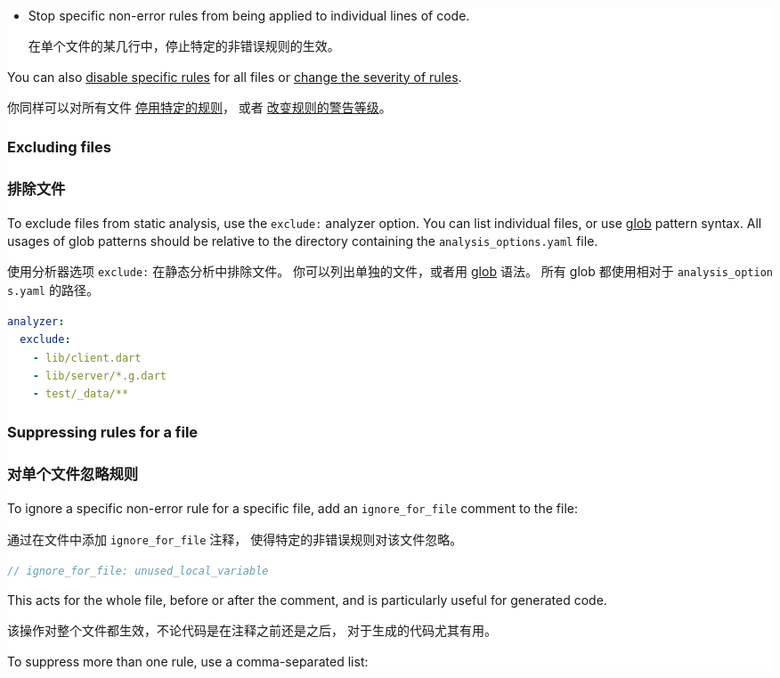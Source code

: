 * Stop specific non-error rules from being applied to individual lines of code.

  在单个文件的某几行中，停止特定的非错误规则的生效。

You can also [disable specific rules][disable individual rules]
for all files or
[change the severity of rules][].

你同样可以对所有文件 [停用特定的规则][disable individual rules]，
或者 [改变规则的警告等级][change the severity of rules]。

### Excluding files

### 排除文件

To exclude files from static analysis, use the `exclude:` analyzer option.
You can list individual files, or 
use [glob]({{site.pub-pkg}}/glob) pattern syntax.
All usages of glob patterns should be relative to the
directory containing the `analysis_options.yaml` file.

使用分析器选项 `exclude:` 在静态分析中排除文件。
你可以列出单独的文件，或者用 [glob]({{site.pub-pkg}}/glob) 语法。
所有 glob 都使用相对于 `analysis_options.yaml` 的路径。

<?code-excerpt "analysis_alt/analysis_options.yaml (exclude)" plaster="none"?>
```yaml
analyzer:
  exclude:
    - lib/client.dart
    - lib/server/*.g.dart
    - test/_data/**
```


### Suppressing rules for a file

### 对单个文件忽略规则

To ignore a specific non-error rule for a specific file,
add an `ignore_for_file` comment to the file:

通过在文件中添加 `ignore_for_file` 注释，
使得特定的非错误规则对该文件忽略。

<?code-excerpt "analysis/lib/assignment.dart (ignore_for_file)" replace="/, \w+//g"?>
```dart
// ignore_for_file: unused_local_variable
```

This acts for the whole file, before or after the comment, and is
particularly useful for generated code.

该操作对整个文件都生效，不论代码是在注释之前还是之后，
对于生成的代码尤其有用。

To suppress more than one rule, use a comma-separated list:


[Conditions for strict inference failure]: https://github.com/dart-lang/language/blob/main/resources/type-system/strict-inference.md#conditions-for-strict-inference-failure
[lints package]: {{site.pub-pkg}}/lints
[invalid_null_aware_operator]: /tools/diagnostic-messages#invalid_null_aware_operator
[analyzer diagnostics]: /tools/diagnostic-messages
[change the severity of rules]: #changing-the-severity-of-rules
[diagnostics]: /tools/diagnostic-messages
[invalid_assignment]: /tools/diagnostic-messages#invalid_assignment
[language version]: /guides/language/evolution#language-versioning
[linter rules]: /tools/linter-rules
[type-system]: /language/type-system
[dead_code]: /tools/diagnostic-messages#dead_code
[disable individual rules]: #disabling-individual-rules
[Effective Dart]: /effective-dart